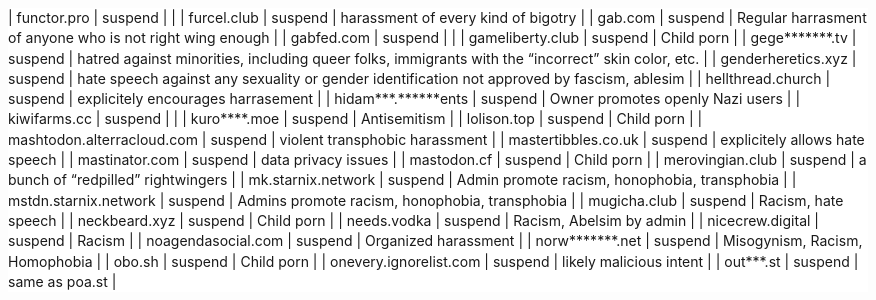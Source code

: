 | functor.pro                               | suspend  |                                                                                                                                                           |
| furcel.club                               | suspend  | harassment of every kind of bigotry                                                                                                                       |
| gab.com                                   | suspend  | Regular harrasment of anyone who is not right wing enough                                                                                                 |
| gabfed.com                                | suspend  |                                                                                                                                                           |
| gameliberty.club                          | suspend  | Child porn                                                                                                                                                |
| gege\*\*\*\*\*\*\*.tv                     | suspend  | hatred against minorities, including queer folks, immigrants with the “incorrect” skin color, etc.                                                        |
| genderheretics.xyz                        | suspend  | hate speech against any sexuality or gender identification not approved by fascism, ablesim                                                               |
| hellthread.church                         | suspend  | explicitely encourages harrasement                                                                                                                        |
| hidam***.***\*\*\*ents                    | suspend  | Owner promotes openly Nazi users                                                                                                                          |
| kiwifarms.cc                              | suspend  |                                                                                                                                                           |
| kuro\*\*\*\*.moe                          | suspend  | Antisemitism                                                                                                                                              |
| lolison.top                               | suspend  | Child porn                                                                                                                                                |
| mashtodon.alterracloud.com                | suspend  | violent transphobic harassment                                                                                                                            |
| mastertibbles.co.uk                       | suspend  | explicitely allows hate speech                                                                                                                            |
| mastinator.com                            | suspend  | data privacy issues                                                                                                                                       |
| mastodon.cf                               | suspend  | Child porn                                                                                                                                                |
| merovingian.club                          | suspend  | a bunch of “redpilled” rightwingers                                                                                                                       |
| mk.starnix.network                        | suspend  | Admin promote racism, honophobia, transphobia                                                                                                             |
| mstdn.starnix.network                     | suspend  | Admins promote racism, honophobia, transphobia                                                                                                            |
| mugicha.club                              | suspend  | Racism, hate speech                                                                                                                                       |
| neckbeard.xyz                             | suspend  | Child porn                                                                                                                                                |
| needs.vodka                               | suspend  | Racism, Abelsim by admin                                                                                                                                  |
| nicecrew.digital                          | suspend  | Racism                                                                                                                                                    |
| noagendasocial.com                        | suspend  | Organized harassment                                                                                                                                      |
| norw\*\*\*\*\*\*\*.net                    | suspend  | Misogynism, Racism, Homophobia                                                                                                                            |
| obo.sh                                    | suspend  | Child porn                                                                                                                                                |
| onevery.ignorelist.com                    | suspend  | likely malicious intent                                                                                                                                   |
| out\*\*\*.st                              | suspend  | same as poa.st                                                                                                                                            |